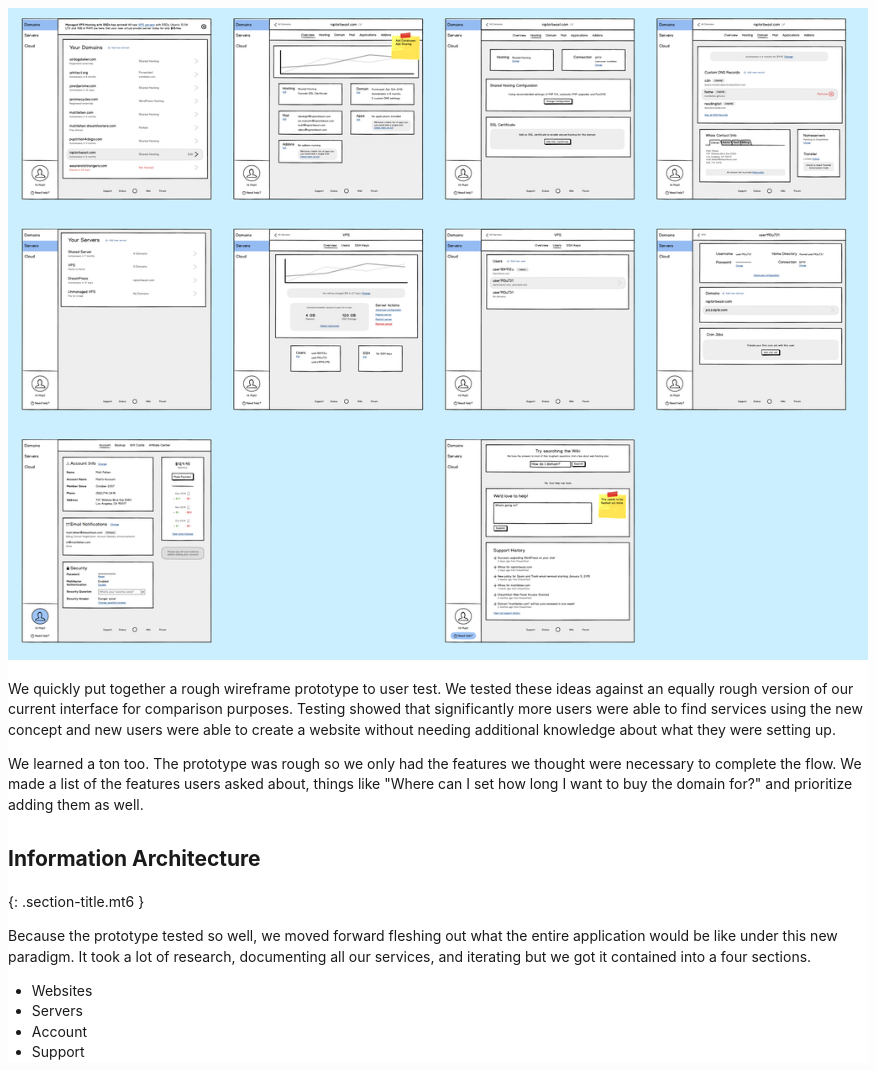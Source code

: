 [![](early-wireframe.png)](early-wireframe.png)

We quickly put together a rough wireframe prototype to user test. We tested these ideas against an equally rough version of our current interface for comparison purposes. Testing showed that significantly more users were able to find services using the new concept and new users were able to create a website without needing additional knowledge about what they were setting up.

We learned a ton too. The prototype was rough so we only had the features we thought were necessary to complete the flow. We made a list of the features users asked about, things like "Where can I set how long I want to buy the domain for?" and prioritize adding them as well.

## Information Architecture
{: .section-title.mt6 }

Because the prototype tested so well, we moved forward fleshing out what the entire application would be like under this new paradigm. It took a lot of research, documenting all our services, and iterating but we got it contained into a four sections.
- Websites
- Servers
- Account
- Support
